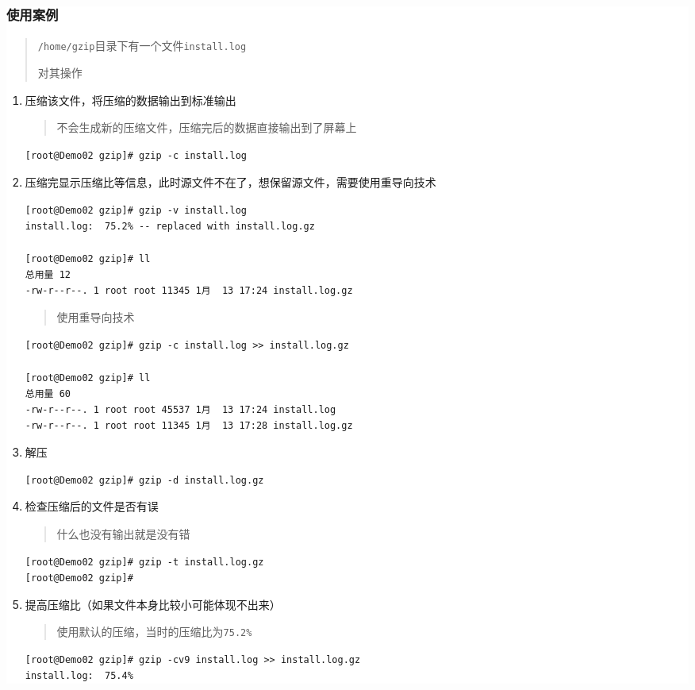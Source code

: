 ### 使用案例

> `/home/gzip`目录下有一个文件`install.log`
>
> 对其操作

1. 压缩该文件，将压缩的数据输出到标准输出

   > 不会生成新的压缩文件，压缩完后的数据直接输出到了屏幕上

   ```shell
   [root@Demo02 gzip]# gzip -c install.log
   ```

2. 压缩完显示压缩比等信息，此时源文件不在了，想保留源文件，需要使用重导向技术

   ```shell
   [root@Demo02 gzip]# gzip -v install.log 
   install.log:	 75.2% -- replaced with install.log.gz
   
   [root@Demo02 gzip]# ll
   总用量 12
   -rw-r--r--. 1 root root 11345 1月  13 17:24 install.log.gz
   ```

   > 使用重导向技术

   ```shell
   [root@Demo02 gzip]# gzip -c install.log >> install.log.gz
   
   [root@Demo02 gzip]# ll
   总用量 60
   -rw-r--r--. 1 root root 45537 1月  13 17:24 install.log
   -rw-r--r--. 1 root root 11345 1月  13 17:28 install.log.gz
   ```

   

3. 解压

   ```shell
   [root@Demo02 gzip]# gzip -d install.log.gz 
   ```

   

4. 检查压缩后的文件是否有误

   > 什么也没有输出就是没有错

   ```shell
   [root@Demo02 gzip]# gzip -t install.log.gz 
   [root@Demo02 gzip]# 
   ```

   

5. 提高压缩比（如果文件本身比较小可能体现不出来）

   > 使用默认的压缩，当时的压缩比为`75.2%`

   ```shell
   [root@Demo02 gzip]# gzip -cv9 install.log >> install.log.gz
   install.log:	 75.4%
   ```

